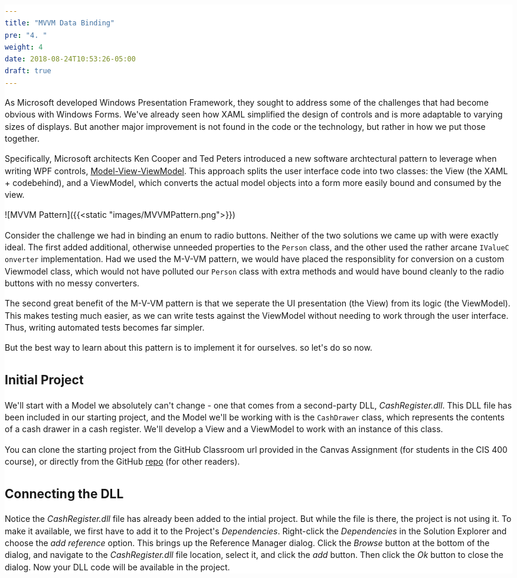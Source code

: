 ```yaml
---
title: "MVVM Data Binding"
pre: "4. "
weight: 4
date: 2018-08-24T10:53:26-05:00
draft: true
---
```


As Microsoft developed Windows Presentation Framework, they sought to address some of the challenges that had become obvious with Windows Forms.  We've already seen how XAML simplified the design of controls and is more adaptable to varying sizes of displays.  But another major improvement is not found in the code or the technology, but rather in how we put those together.

Specifically, Microsoft architects Ken Cooper and Ted Peters introduced a new software archtectural pattern to leverage when writing WPF controls, [Model-View-ViewModel](https://en.wikipedia.org/wiki/Model%E2%80%93view%E2%80%93viewmodel).  This approach splits the user interface code into two classes: the View (the XAML + codebehind), and a ViewModel, which converts the actual model objects into a form more easily bound and consumed by the view.

![MVVM Pattern]({{<static "images/MVVMPattern.png">}})

Consider the challenge we had in binding an enum to radio buttons.  Neither of the two solutions we came up with were exactly ideal.  The first added additional, otherwise unneeded properties to the `Person` class, and the other used the rather arcane `IValueConverter` implementation.  Had we used the M-V-VM pattern, we would have placed the responsiblity for conversion on a custom Viewmodel class, which would not have polluted our `Person` class with extra methods and would have bound cleanly to the radio buttons with no messy converters.

The second great benefit of the M-V-VM pattern is that we seperate the UI presentation (the View) from its logic (the ViewModel).  This makes testing much easier, as we can write tests against the ViewModel without needing to work through the user interface.  Thus, writing automated tests becomes far simpler.

But the best way to learn about this pattern is to implement it for ourselves. so let's do so now.

## Initial Project
We'll start with a Model we absolutely can't change - one that comes from a second-party DLL, _CashRegister.dll_.  This DLL file has been included in our starting project, and the Model we'll be working with is the `CashDrawer` class, which represents the contents of a cash drawer in a cash register.  We'll develop a View and a ViewModel to work with an instance of this class.

You can clone the starting project from the GitHub Classroom url provided in the Canvas Assignment (for students in the CIS 400 course), or directly from the GitHub [repo](https://github.com/ksu-cis/mvvm-data-binding.git) (for other readers).

## Connecting the DLL 

Notice the _CashRegister.dll_ file has already been added to the intial project.  But while the file is there, the project is not using it.  To make it available, we first have to add it to the Project's _Dependencies_.  Right-click the _Dependencies_ in the Solution Explorer and choose the _add reference_ option.  This brings up the Reference Manager dialog.  Click the _Browse_ button at the bottom of the dialog, and navigate to the _CashRegister.dll_ file location, select it, and click the _add_ button.  Then click the _Ok_ button to close the dialog.  Now your DLL code will be available in the project.
